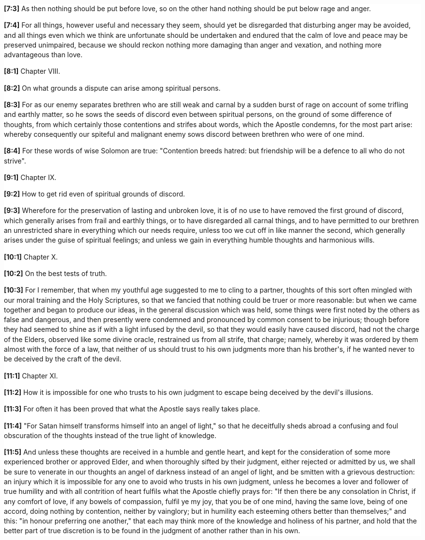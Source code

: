 **[7:3]** As then nothing should be put before love, so on the other hand nothing should be put  below rage and anger.

**[7:4]** For all things, however useful and necessary they seem, should yet be disregarded that disturbing anger may be avoided, and all things even which we think are unfortunate should be undertaken and endured that the calm of love and peace may be preserved unimpaired, because we should reckon nothing more damaging than anger and vexation, and nothing more advantageous than love.

**[8:1]** Chapter VIII.

**[8:2]** On what grounds a dispute can arise among spiritual persons.

**[8:3]** For as our enemy separates brethren who are still weak and carnal by a sudden burst of rage on account of some trifling and earthly matter, so he sows the seeds of discord even between spiritual persons, on the ground of some difference of thoughts, from which certainly those contentions and strifes about words, which the Apostle condemns, for the most part arise: whereby consequently our spiteful and malignant enemy sows discord between brethren who were of one mind.

**[8:4]** For these words of wise Solomon are true: "Contention breeds hatred: but friendship will be a defence to all who do not strive".

**[9:1]** Chapter IX.

**[9:2]** How to get rid even of spiritual grounds of discord.

**[9:3]** Wherefore for the preservation of lasting and unbroken love, it is of no use to have removed the first ground of discord, which generally arises from frail and earthly things, or to have disregarded all carnal things, and to have permitted to our brethren an unrestricted share in everything which our needs require, unless too we cut off in like manner the second, which generally arises under the guise of spiritual feelings; and unless we gain in everything humble thoughts and harmonious wills.

**[10:1]** Chapter X.

**[10:2]** On the best tests of truth.

**[10:3]** For I remember, that when my youthful age suggested to me to cling to a partner, thoughts of this sort often mingled with our moral training and the Holy Scriptures, so that we fancied that nothing could be truer or more reasonable: but when we came together and began to produce our ideas, in the general discussion which was held, some things were first noted by the others as false and dangerous, and then presently were condemned and pronounced by common consent to be injurious; though before they had seemed to shine as if with a light infused by the devil, so that they would easily have caused discord, had not the charge of the Elders, observed like some divine oracle, restrained us from all strife, that charge; namely, whereby it was ordered by them almost with the force of a law, that neither of us should trust to his own judgments more than his brother's, if he wanted never to be deceived by the craft of the devil.

**[11:1]** Chapter XI.

**[11:2]** How it is impossible for one who trusts to his own judgment to escape being deceived by the devil's illusions.

**[11:3]** For often it has been proved that what the Apostle says really takes place.

**[11:4]** "For Satan himself transforms himself into an angel of light," so that he deceitfully sheds abroad a confusing and foul obscuration of the thoughts instead of the true light of knowledge.

**[11:5]** And unless these thoughts are received in a humble and gentle heart, and kept for the consideration of some more experienced brother or approved Elder, and when thoroughly sifted by their judgment, either rejected or admitted by us, we shall be sure to venerate in our thoughts an angel of darkness instead of an angel of light, and be smitten with a grievous destruction: an injury which it is impossible for any one to avoid who trusts in his own judgment, unless he becomes a lover and follower of true humility and with all contrition of heart fulfils what the Apostle chiefly prays for: "If then there be any consolation in Christ, if any comfort of love, if any bowels of compassion, fulfil ye my joy, that you be of one mind, having the same love, being of one accord, doing nothing by contention, neither by vainglory; but in humility each esteeming others better than themselves;" and this: "in honour preferring one another," that each may think more of the knowledge and holiness of his partner, and hold that the better part of true discretion is to be found in the judgment of another rather than in his own.
